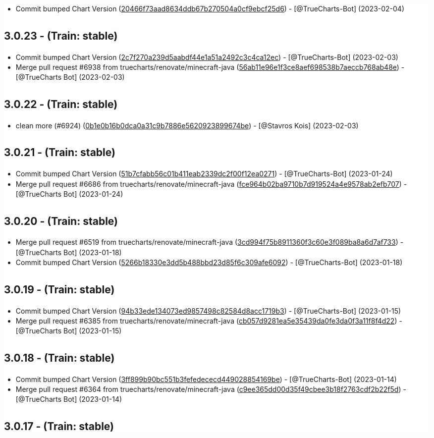 - Commit bumped Chart Version ([20466f73aad8634ddb67b270504a0cf9ebcf25d6](https://github.com/truecharts/charts/commit/20466f73aad8634ddb67b270504a0cf9ebcf25d6)) - [@TrueCharts-Bot] (2023-02-04)

## 3.0.23 - (Train: stable)

- Commit bumped Chart Version ([2c7f270a239d5aabdf44e1a51a2492c3c4ca12ec](https://github.com/truecharts/charts/commit/2c7f270a239d5aabdf44e1a51a2492c3c4ca12ec)) - [@TrueCharts-Bot] (2023-02-03)
- Merge pull request #6938 from truecharts/renovate/minecraft-java ([56ab11e96e1f3ce8aef698538b7aeccb768ab48e](https://github.com/truecharts/charts/commit/56ab11e96e1f3ce8aef698538b7aeccb768ab48e)) - [@TrueCharts Bot] (2023-02-03)

## 3.0.22 - (Train: stable)

- clean more (#6924) ([0b1e0b16b0dca0a31c9b7886e5620923899674be](https://github.com/truecharts/charts/commit/0b1e0b16b0dca0a31c9b7886e5620923899674be)) - [@Stavros Kois] (2023-02-03)

## 3.0.21 - (Train: stable)

- Commit bumped Chart Version ([51b7cfabb56c01b411eab2339dc2f00f12ea0271](https://github.com/truecharts/charts/commit/51b7cfabb56c01b411eab2339dc2f00f12ea0271)) - [@TrueCharts-Bot] (2023-01-24)
- Merge pull request #6686 from truecharts/renovate/minecraft-java ([fce964b02ba9710b7d919524a4e9578ab2efb707](https://github.com/truecharts/charts/commit/fce964b02ba9710b7d919524a4e9578ab2efb707)) - [@TrueCharts Bot] (2023-01-24)

## 3.0.20 - (Train: stable)

- Merge pull request #6519 from truecharts/renovate/minecraft-java ([3cd994f75b8911360f3c60e3f089ba8a6d7af733](https://github.com/truecharts/charts/commit/3cd994f75b8911360f3c60e3f089ba8a6d7af733)) - [@TrueCharts Bot] (2023-01-18)
- Commit bumped Chart Version ([5266b18330e3dd5b488bbd23d85f6c309afe6092](https://github.com/truecharts/charts/commit/5266b18330e3dd5b488bbd23d85f6c309afe6092)) - [@TrueCharts-Bot] (2023-01-18)

## 3.0.19 - (Train: stable)

- Commit bumped Chart Version ([94b33ede134073ed9857498c82584d8acc1719b3](https://github.com/truecharts/charts/commit/94b33ede134073ed9857498c82584d8acc1719b3)) - [@TrueCharts-Bot] (2023-01-15)
- Merge pull request #6385 from truecharts/renovate/minecraft-java ([cb057d9281ea5e35439da0fe3da0f3a11f8f4d22](https://github.com/truecharts/charts/commit/cb057d9281ea5e35439da0fe3da0f3a11f8f4d22)) - [@TrueCharts Bot] (2023-01-15)

## 3.0.18 - (Train: stable)

- Commit bumped Chart Version ([3ff899b90bc551b3fefedececd449028854169be](https://github.com/truecharts/charts/commit/3ff899b90bc551b3fefedececd449028854169be)) - [@TrueCharts-Bot] (2023-01-14)
- Merge pull request #6364 from truecharts/renovate/minecraft-java ([c9ee365dd00d35f49cbee3b18f2763cdf2b22f5d](https://github.com/truecharts/charts/commit/c9ee365dd00d35f49cbee3b18f2763cdf2b22f5d)) - [@TrueCharts Bot] (2023-01-14)

## 3.0.17 - (Train: stable)
